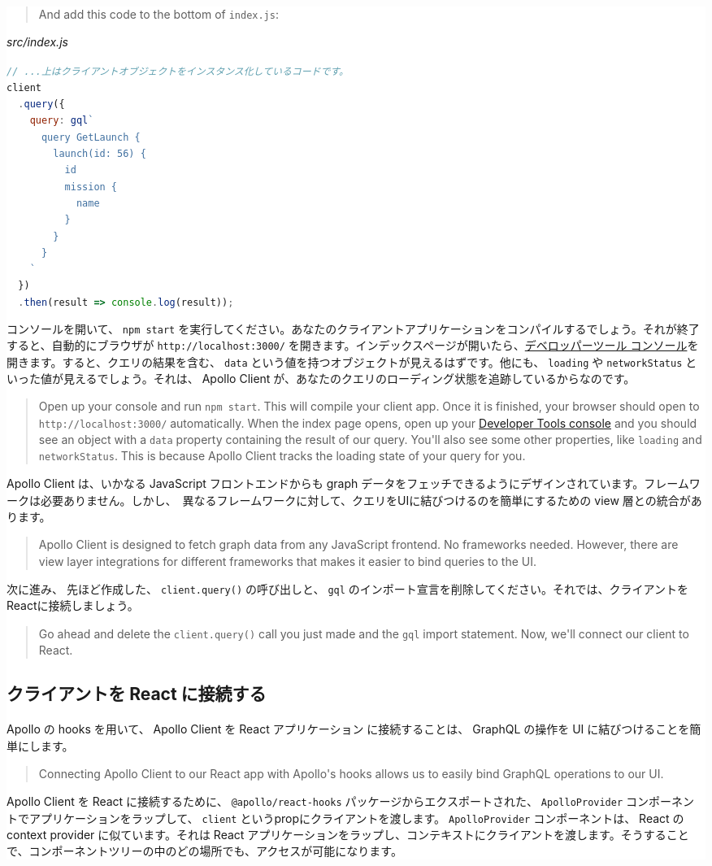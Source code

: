 > And add this code to the bottom of `index.js`:

_src/index.js_

```js
// ...上はクライアントオブジェクトをインスタンス化しているコードです。
client
  .query({
    query: gql`
      query GetLaunch {
        launch(id: 56) {
          id
          mission {
            name
          }
        }
      }
    `
  })
  .then(result => console.log(result));
```

コンソールを開いて、 `npm start` を実行してください。あなたのクライアントアプリケーションをコンパイルするでしょう。それが終了すると、自動的にブラウザが `http://localhost:3000/` を開きます。インデックスページが開いたら、[デベロッパーツール コンソール](https://developers.google.com/web/tools/chrome-devtools/console/)を開きます。すると、クエリの結果を含む、 `data` という値を持つオブジェクトが見えるはずです。他にも、 `loading` や `networkStatus` といった値が見えるでしょう。それは、 Apollo Client が、あなたのクエリのローディング状態を追跡しているからなのです。

> Open up your console and run `npm start`. This will compile your client app. Once it is finished, your browser should open to `http://localhost:3000/` automatically. When the index page opens, open up your [Developer Tools console](https://developers.google.com/web/tools/chrome-devtools/console/) and you should see an object with a `data` property containing the result of our query. You'll also see some other properties, like `loading` and `networkStatus`. This is because Apollo Client tracks the loading state of your query for you.

Apollo Client は、いかなる JavaScript フロントエンドからも graph データをフェッチできるようにデザインされています。フレームワークは必要ありません。しかし、　異なるフレームワークに対して、クエリをUIに結びつけるのを簡単にするための view 層との統合があります。

> Apollo Client is designed to fetch graph data from any JavaScript frontend. No frameworks needed. However, there are view layer integrations for different frameworks that makes it easier to bind queries to the UI.

次に進み、 先ほど作成した、 `client.query()` の呼び出しと、 `gql` のインポート宣言を削除してください。それでは、クライアントをReactに接続しましょう。

> Go ahead and delete the `client.query()` call you just made and the `gql` import statement. Now, we'll connect our client to React.

## クライアントを React に接続する

Apollo の hooks を用いて、 Apollo Client を React アプリケーション に接続することは、 GraphQL の操作を UI に結びつけることを簡単にします。

> Connecting Apollo Client to our React app with Apollo's hooks allows us to easily bind GraphQL operations to our UI.

Apollo Client を React に接続するために、 `@apollo/react-hooks` パッケージからエクスポートされた、 `ApolloProvider` コンポーネントでアプリケーションをラップして、 `client` というpropにクライアントを渡します。 `ApolloProvider` コンポーネントは、 React の context provider に似ています。それは React アプリケーションをラップし、コンテキストにクライアントを渡します。そうすることで、コンポーネントツリーの中のどの場所でも、アクセスが可能になります。
